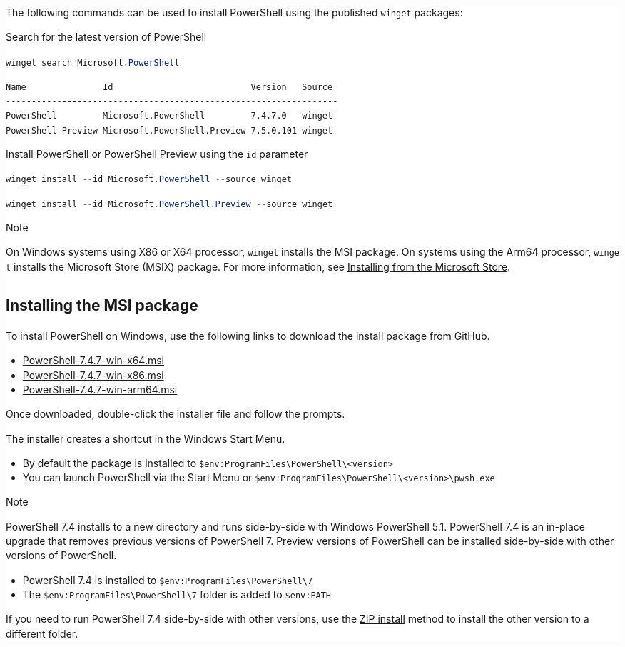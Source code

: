 The following commands can be used to install PowerShell using the published `winget` packages:

Search for the latest version of PowerShell

```powershell
winget search Microsoft.PowerShell
```

```Output
Name               Id                           Version   Source
-----------------------------------------------------------------
PowerShell         Microsoft.PowerShell         7.4.7.0   winget
PowerShell Preview Microsoft.PowerShell.Preview 7.5.0.101 winget
```

Install PowerShell or PowerShell Preview using the `id` parameter

```powershell
winget install --id Microsoft.PowerShell --source winget
```

```powershell
winget install --id Microsoft.PowerShell.Preview --source winget
```

> [!NOTE]
> On Windows systems using X86 or X64 processor, `winget` installs the MSI package. On systems using
> the Arm64 processor, `winget` installs the Microsoft Store (MSIX) package. For more information,
> see [Installing from the Microsoft Store][17].

## <a id="msi">Installing the MSI package</a>

To install PowerShell on Windows, use the following links to download the install package from
GitHub.

- [PowerShell-7.4.7-win-x64.msi][28]
- [PowerShell-7.4.7-win-x86.msi][30]
- [PowerShell-7.4.7-win-arm64.msi][36]

Once downloaded, double-click the installer file and follow the prompts.

The installer creates a shortcut in the Windows Start Menu.

- By default the package is installed to `$env:ProgramFiles\PowerShell\<version>`
- You can launch PowerShell via the Start Menu or `$env:ProgramFiles\PowerShell\<version>\pwsh.exe`

> [!NOTE]
> PowerShell 7.4 installs to a new directory and runs side-by-side with Windows PowerShell 5.1.
> PowerShell 7.4 is an in-place upgrade that removes previous versions of PowerShell 7. Preview
> versions of PowerShell can be installed side-by-side with other versions of PowerShell.
>
> - PowerShell 7.4 is installed to `$env:ProgramFiles\PowerShell\7`
> - The `$env:ProgramFiles\PowerShell\7` folder is added to `$env:PATH`
>
> If you need to run PowerShell 7.4 side-by-side with other versions, use the [ZIP install][20]
> method to install the other version to a different folder.


[02]: ../learn/remoting/SSH-Remoting-in-PowerShell-Core.md
[03]: ../learn/remoting/WSMan-Remoting-in-PowerShell-Core.md
[04]: ../learn/remoting/WSMan-Remoting-in-PowerShell-Core.md#executed-by-another-instance-of-powershell-on-behalf-of-the-instance-that-it-will-register
[05]: /dotnet/core/sdk
[06]: /dotnet/core/tools/global-tools
[10]: /powershell/scripting/wmf/overview
[11]: /windows-server/get-started/deploy-nano-server
[12]: /windows/desktop/Msi/command-line-options
[13]: /windows/msix/desktop/desktop-to-uwp-behind-the-scenes
[14]: /windows/package-manager/winget
[15]: #dotnet
[16]: #msi
[17]: #msstore
[18]: #powershell-remoting
[19]: #winget
[20]: #zip
[21]: https://aka.ms/powershell-release?tag=lts
[22]: https://aka.ms/powershell-release?tag=preview
[23]: https://aka.ms/powershell-release?tag=stable
[24]: https://github.com/ms-iot/iot-adk-addonkit/blob/master/Tools/IoTCoreImaging/Docs/Import-PSCoreRelease.md#Import-PSCoreRelease
[27]: https://github.com/PowerShell/PowerShell/releases/download/v7.4.7/PowerShell-7.4.7-win-arm64.zip
[28]: https://github.com/PowerShell/PowerShell/releases/download/v7.4.7/PowerShell-7.4.7-win-x64.msi
[29]: https://github.com/PowerShell/PowerShell/releases/download/v7.4.7/PowerShell-7.4.7-win-x64.zip
[30]: https://github.com/PowerShell/PowerShell/releases/download/v7.4.7/PowerShell-7.4.7-win-x86.msi
[31]: https://github.com/PowerShell/PowerShell/releases/download/v7.4.7/PowerShell-7.4.7-win-x86.zip
[32]: https://www.microsoft.com/download/details.aspx?id=50410
[33]: https://www.microsoft.com/store/apps/9MZ1SNWT0N5D
[34]: microsoft-update-faq.yml
[35]: https://techcommunity.microsoft.com/t5/windows-server-insiders/announcing-windows-server-preview-build-26085/m-p/4098829
[36]: https://github.com/PowerShell/PowerShell/releases/download/v7.4.7/PowerShell-7.4.7-win-arm64.msi